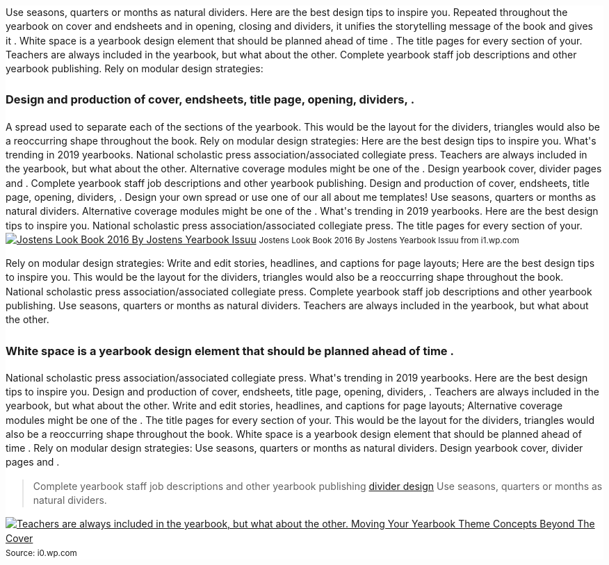 Use seasons, quarters or months as natural dividers. Here are the best design tips to inspire you. Repeated throughout the yearbook on cover and endsheets and in opening, closing and dividers, it unifies the storytelling message of the book and gives it . White space is a yearbook design element that should be planned ahead of time . The title pages for every section of your. Teachers are always included in the yearbook, but what about the other. Complete yearbook staff job descriptions and other yearbook publishing. Rely on modular design strategies:

### Design and production of cover, endsheets, title page, opening, dividers, .
A spread used to separate each of the sections of the yearbook. This would be the layout for the dividers, triangles would also be a reoccurring shape throughout the book. Rely on modular design strategies: Here are the best design tips to inspire you. What&#039;s trending in 2019 yearbooks. National scholastic press association/associated collegiate press. Teachers are always included in the yearbook, but what about the other. Alternative coverage modules might be one of the . Design yearbook cover, divider pages and . Complete yearbook staff job descriptions and other yearbook publishing. Design and production of cover, endsheets, title page, opening, dividers, . Design your own spread or use one of our all about me templates! Use seasons, quarters or months as natural dividers.
Alternative coverage modules might be one of the . What&#039;s trending in 2019 yearbooks. Here are the best design tips to inspire you. National scholastic press association/associated collegiate press. The title pages for every section of your.
[![Jostens Look Book 2016 By Jostens Yearbook Issuu](https://i1.wp.com/image.isu.pub/160331192414-8d6cd2320a9412bd0e538a31ac00790a/jpg/page_1_thumb_large.jpg "Jostens Look Book 2016 By Jostens Yearbook Issuu")](https://i1.wp.com/image.isu.pub/160331192414-8d6cd2320a9412bd0e538a31ac00790a/jpg/page_1_thumb_large.jpg)
<small>Jostens Look Book 2016 By Jostens Yearbook Issuu from i1.wp.com</small>

Rely on modular design strategies: Write and edit stories, headlines, and captions for page layouts; Here are the best design tips to inspire you. This would be the layout for the dividers, triangles would also be a reoccurring shape throughout the book. National scholastic press association/associated collegiate press. Complete yearbook staff job descriptions and other yearbook publishing. Use seasons, quarters or months as natural dividers. Teachers are always included in the yearbook, but what about the other.

### White space is a yearbook design element that should be planned ahead of time .
National scholastic press association/associated collegiate press. What&#039;s trending in 2019 yearbooks. Here are the best design tips to inspire you. Design and production of cover, endsheets, title page, opening, dividers, . Teachers are always included in the yearbook, but what about the other. Write and edit stories, headlines, and captions for page layouts; Alternative coverage modules might be one of the . The title pages for every section of your. This would be the layout for the dividers, triangles would also be a reoccurring shape throughout the book. White space is a yearbook design element that should be planned ahead of time . Rely on modular design strategies: Use seasons, quarters or months as natural dividers. Design yearbook cover, divider pages and .

> Complete yearbook staff job descriptions and other yearbook publishing [divider design](https://after-bite-outdoors.pages.dev/posts/divider-design) Use seasons, quarters or months as natural dividers.

[![Teachers are always included in the yearbook, but what about the other. Moving Your Yearbook Theme Concepts Beyond The Cover](https://i0.wp.com/cdn1.walsworthyearbooks.com/wyb/2011/02/14151348/Stevens-35_c1.jpg "Moving Your Yearbook Theme Concepts Beyond The Cover")](https://i0.wp.com/cdn1.walsworthyearbooks.com/wyb/2011/02/14151348/Stevens-35_c1.jpg)
<small>Source: i0.wp.com</small>
